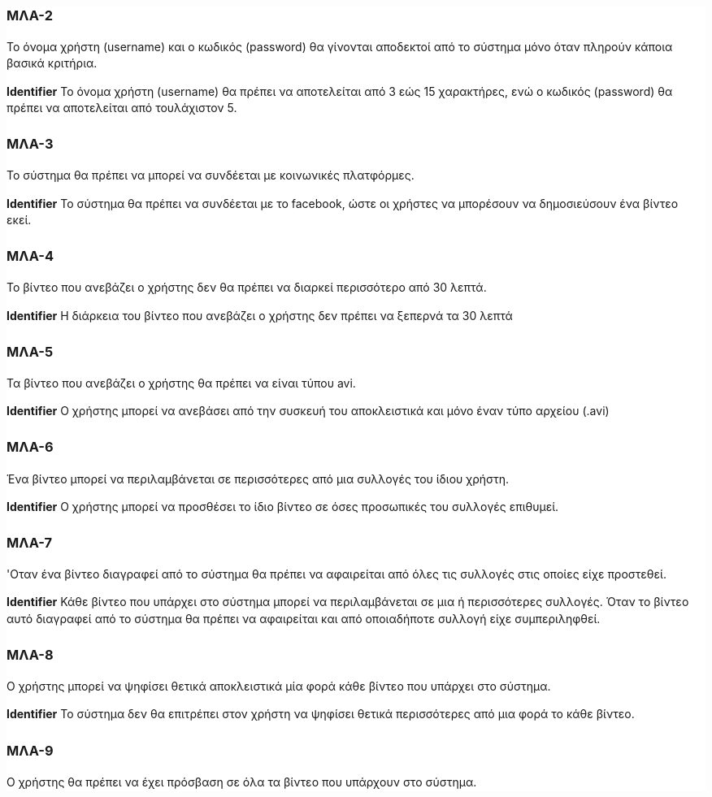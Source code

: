 ### ΜΛΑ-2
Το όνομα χρήστη (username) και ο κωδικός (password) θα γίνονται αποδεκτοί από το σύστημα μόνο όταν πληρούν κάποια βασικά κριτήρια.

**Identifier**
Το όνομα χρήστη (username) θα πρέπει να αποτελείται από 3 εώς 15 χαρακτήρες, ενώ ο κωδικός (password) θα πρέπει να αποτελείται από τουλάχιστον 5.


### ΜΛΑ-3
Το σύστημα θα πρέπει να μπορεί να συνδέεται με κοινωνικές πλατφόρμες.

**Identifier**
Το σύστημα θα πρέπει να συνδέεται με το facebook, ώστε οι χρήστες να μπορέσουν να δημοσιεύσουν ένα βίντεο εκεί.


### ΜΛΑ-4
Το βίντεο που ανεβάζει ο χρήστης δεν θα πρέπει να διαρκεί περισσότερο από 30 λεπτά.

**Identifier**
Η διάρκεια του βίντεο που ανεβάζει ο χρήστης δεν πρέπει να ξεπερνά τα 30 λεπτά


### ΜΛΑ-5
Τα βίντεο που ανεβάζει ο χρήστης θα πρέπει να είναι τύπου avi.

**Identifier**
Ο χρήστης μπορεί να ανεβάσει από την συσκευή του αποκλειστικά και μόνο έναν τύπο αρχείου (.avi)


### ΜΛΑ-6
Ένα βίντεο μπορεί να περιλαμβάνεται σε περισσότερες από μια συλλογές του ίδιου χρήστη.

**Identifier**
Ο χρήστης μπορεί να προσθέσει το ίδιο βίντεο σε όσες προσωπικές του συλλογές επιθυμεί.


### ΜΛΑ-7
'Οταν ένα βίντεο διαγραφεί από το σύστημα θα πρέπει να αφαιρείται από όλες τις συλλογές στις οποίες είχε προστεθεί.

**Identifier**
Κάθε βίντεο που υπάρχει στο σύστημα μπορεί να περιλαμβάνεται σε μια ή περισσότερες συλλογές. Όταν το βίντεο αυτό διαγραφεί από το σύστημα θα πρέπει να αφαιρείται και από οποιαδήποτε συλλογή είχε συμπεριληφθεί.


### ΜΛΑ-8
Ο χρήστης μπορεί να ψηφίσει θετικά αποκλειστικά μία φορά κάθε βίντεο που υπάρχει στο σύστημα.

**Identifier**
Το σύστημα δεν θα επιτρέπει στον χρήστη να ψηφίσει θετικά περισσότερες από μια φορά το κάθε βίντεο.


### ΜΛΑ-9
Ο χρήστης θα πρέπει να έχει πρόσβαση σε όλα τα βίντεο που υπάρχουν στο σύστημα.
